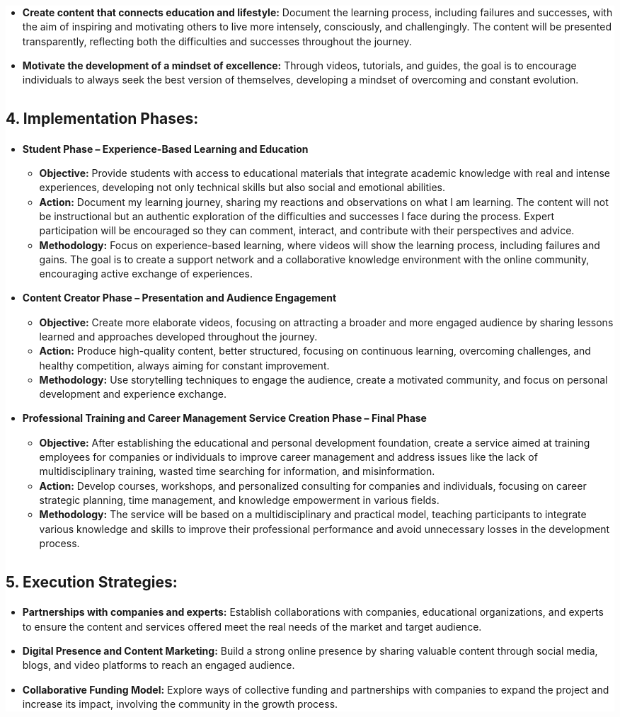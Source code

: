 - **Create content that connects education and lifestyle:** Document the learning process, including failures and successes, with the aim of inspiring and motivating others to live more intensely, consciously, and challengingly. The content will be presented transparently, reflecting both the difficulties and successes throughout the journey.

- **Motivate the development of a mindset of excellence:** Through videos, tutorials, and guides, the goal is to encourage individuals to always seek the best version of themselves, developing a mindset of overcoming and constant evolution.

## 4. Implementation Phases:

- **Student Phase – Experience-Based Learning and Education**
  - **Objective:** Provide students with access to educational materials that integrate academic knowledge with real and intense experiences, developing not only technical skills but also social and emotional abilities.
  - **Action:** Document my learning journey, sharing my reactions and observations on what I am learning. The content will not be instructional but an authentic exploration of the difficulties and successes I face during the process. Expert participation will be encouraged so they can comment, interact, and contribute with their perspectives and advice.
  - **Methodology:** Focus on experience-based learning, where videos will show the learning process, including failures and gains. The goal is to create a support network and a collaborative knowledge environment with the online community, encouraging active exchange of experiences.

- **Content Creator Phase – Presentation and Audience Engagement**
  - **Objective:** Create more elaborate videos, focusing on attracting a broader and more engaged audience by sharing lessons learned and approaches developed throughout the journey.
  - **Action:** Produce high-quality content, better structured, focusing on continuous learning, overcoming challenges, and healthy competition, always aiming for constant improvement.
  - **Methodology:** Use storytelling techniques to engage the audience, create a motivated community, and focus on personal development and experience exchange.

- **Professional Training and Career Management Service Creation Phase – Final Phase**
  - **Objective:** After establishing the educational and personal development foundation, create a service aimed at training employees for companies or individuals to improve career management and address issues like the lack of multidisciplinary training, wasted time searching for information, and misinformation.
  - **Action:** Develop courses, workshops, and personalized consulting for companies and individuals, focusing on career strategic planning, time management, and knowledge empowerment in various fields.
  - **Methodology:** The service will be based on a multidisciplinary and practical model, teaching participants to integrate various knowledge and skills to improve their professional performance and avoid unnecessary losses in the development process.

## 5. Execution Strategies:
- **Partnerships with companies and experts:** Establish collaborations with companies, educational organizations, and experts to ensure the content and services offered meet the real needs of the market and target audience.
  
- **Digital Presence and Content Marketing:** Build a strong online presence by sharing valuable content through social media, blogs, and video platforms to reach an engaged audience.
  
- **Collaborative Funding Model:** Explore ways of collective funding and partnerships with companies to expand the project and increase its impact, involving the community in the growth process.
